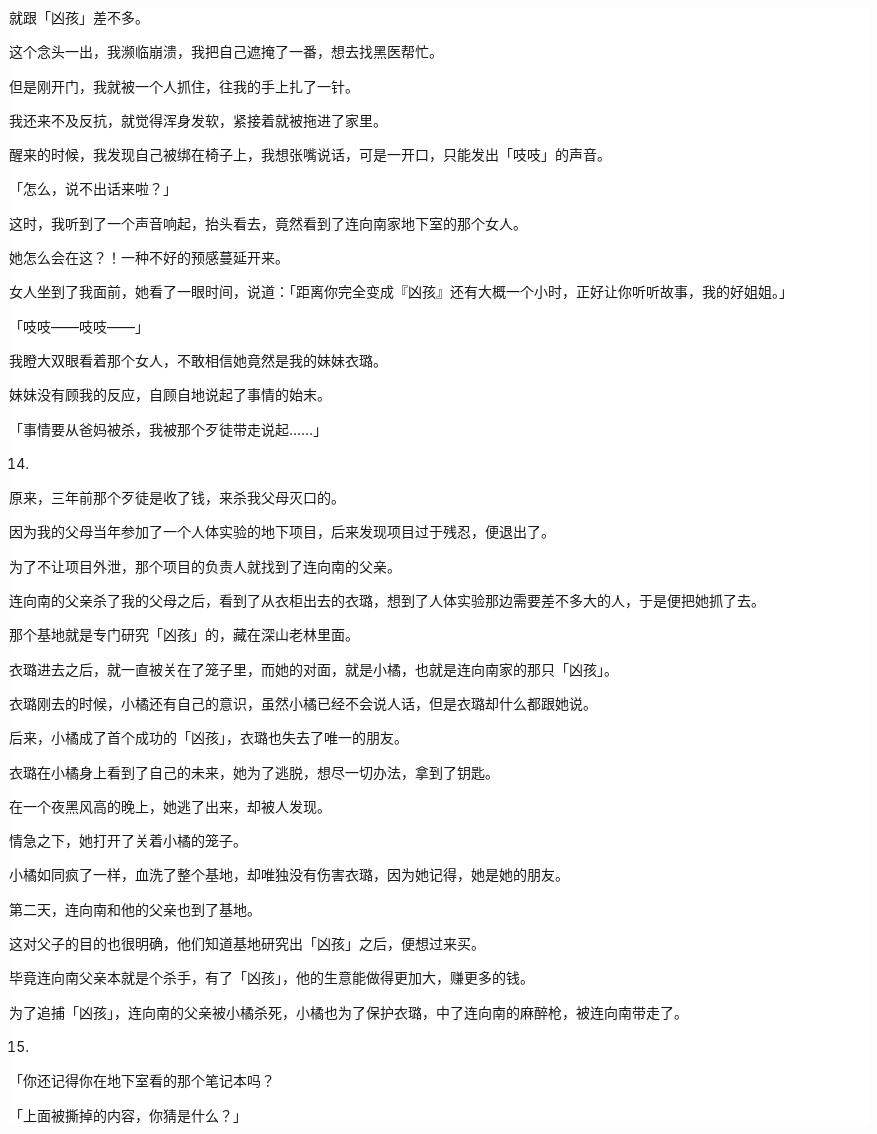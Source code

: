 就跟「凶孩」差不多。

这个念头一出，我濒临崩溃，我把自己遮掩了一番，想去找黑医帮忙。

但是刚开门，我就被一个人抓住，往我的手上扎了一针。

我还来不及反抗，就觉得浑身发软，紧接着就被拖进了家里。

醒来的时候，我发现自己被绑在椅子上，我想张嘴说话，可是一开口，只能发出「吱吱」的声音。

「怎么，说不出话来啦？」

这时，我听到了一个声音响起，抬头看去，竟然看到了连向南家地下室的那个女人。

她怎么会在这？！一种不好的预感蔓延开来。

女人坐到了我面前，她看了一眼时间，说道：「距离你完全变成『凶孩』还有大概一个小时，正好让你听听故事，我的好姐姐。」

「吱吱——吱吱——」

我瞪大双眼看着那个女人，不敢相信她竟然是我的妹妹衣璐。

妹妹没有顾我的反应，自顾自地说起了事情的始末。

「事情要从爸妈被杀，我被那个歹徒带走说起……」

14.

原来，三年前那个歹徒是收了钱，来杀我父母灭口的。

因为我的父母当年参加了一个人体实验的地下项目，后来发现项目过于残忍，便退出了。

为了不让项目外泄，那个项目的负责人就找到了连向南的父亲。

连向南的父亲杀了我的父母之后，看到了从衣柜出去的衣璐，想到了人体实验那边需要差不多大的人，于是便把她抓了去。

那个基地就是专门研究「凶孩」的，藏在深山老林里面。

衣璐进去之后，就一直被关在了笼子里，而她的对面，就是小橘，也就是连向南家的那只「凶孩」。

衣璐刚去的时候，小橘还有自己的意识，虽然小橘已经不会说人话，但是衣璐却什么都跟她说。

后来，小橘成了首个成功的「凶孩」，衣璐也失去了唯一的朋友。

衣璐在小橘身上看到了自己的未来，她为了逃脱，想尽一切办法，拿到了钥匙。

在一个夜黑风高的晚上，她逃了出来，却被人发现。

情急之下，她打开了关着小橘的笼子。

小橘如同疯了一样，血洗了整个基地，却唯独没有伤害衣璐，因为她记得，她是她的朋友。

第二天，连向南和他的父亲也到了基地。

这对父子的目的也很明确，他们知道基地研究出「凶孩」之后，便想过来买。

毕竟连向南父亲本就是个杀手，有了「凶孩」，他的生意能做得更加大，赚更多的钱。

为了追捕「凶孩」，连向南的父亲被小橘杀死，小橘也为了保护衣璐，中了连向南的麻醉枪，被连向南带走了。

15.

「你还记得你在地下室看的那个笔记本吗？

「上面被撕掉的内容，你猜是什么？」
